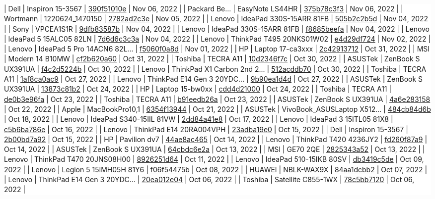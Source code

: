 | Dell          | Inspiron 15-3567            | [390f51010e](https://linux-hardware.org/?probe=390f51010e) | Nov 06, 2022 |
| Packard Be... | EasyNote LS44HR             | [375b78c3f3](https://linux-hardware.org/?probe=375b78c3f3) | Nov 06, 2022 |
| Wortmann      | 1220624_1470150             | [2782ad2c3e](https://linux-hardware.org/?probe=2782ad2c3e) | Nov 05, 2022 |
| Lenovo        | IdeaPad 330S-15ARR 81FB     | [505b2c2b5d](https://linux-hardware.org/?probe=505b2c2b5d) | Nov 04, 2022 |
| Sony          | VPCEA1S1R                   | [9dfb83587b](https://linux-hardware.org/?probe=9dfb83587b) | Nov 04, 2022 |
| Lenovo        | IdeaPad 330S-15ARR 81FB     | [f8685beefa](https://linux-hardware.org/?probe=f8685beefa) | Nov 04, 2022 |
| Lenovo        | IdeaPad 5 15ALC05 82LN      | [7d6d6c3c3a](https://linux-hardware.org/?probe=7d6d6c3c3a) | Nov 04, 2022 |
| Lenovo        | ThinkPad T495 20NKS01W02    | [e4d29df724](https://linux-hardware.org/?probe=e4d29df724) | Nov 02, 2022 |
| Lenovo        | IdeaPad 5 Pro 14ACN6 82L... | [f5060f0a8d](https://linux-hardware.org/?probe=f5060f0a8d) | Nov 01, 2022 |
| HP            | Laptop 17-ca3xxx            | [2c42913712](https://linux-hardware.org/?probe=2c42913712) | Oct 31, 2022 |
| MSI           | Modern 14 B10MW             | [cf2b620a60](https://linux-hardware.org/?probe=cf2b620a60) | Oct 31, 2022 |
| Toshiba       | TECRA A11                   | [10d2346f7c](https://linux-hardware.org/?probe=10d2346f7c) | Oct 30, 2022 |
| ASUSTek       | ZenBook S UX391UA           | [f4c2d5224b](https://linux-hardware.org/?probe=f4c2d5224b) | Oct 30, 2022 |
| Lenovo        | ThinkPad X1 Carbon 2nd 2... | [512acddb70](https://linux-hardware.org/?probe=512acddb70) | Oct 30, 2022 |
| Toshiba       | TECRA A11                   | [1af8ca0ac9](https://linux-hardware.org/?probe=1af8ca0ac9) | Oct 27, 2022 |
| Lenovo        | ThinkPad E14 Gen 3 20YDC... | [9b90ea1d4d](https://linux-hardware.org/?probe=9b90ea1d4d) | Oct 27, 2022 |
| ASUSTek       | ZenBook S UX391UA           | [13873c81b2](https://linux-hardware.org/?probe=13873c81b2) | Oct 24, 2022 |
| HP            | Laptop 15-bw0xx             | [cdd4d21000](https://linux-hardware.org/?probe=cdd4d21000) | Oct 24, 2022 |
| Toshiba       | TECRA A11                   | [de0b3e96fa](https://linux-hardware.org/?probe=de0b3e96fa) | Oct 23, 2022 |
| Toshiba       | TECRA A11                   | [b91eedb26a](https://linux-hardware.org/?probe=b91eedb26a) | Oct 23, 2022 |
| ASUSTek       | ZenBook S UX391UA           | [4a6e283158](https://linux-hardware.org/?probe=4a6e283158) | Oct 22, 2022 |
| Apple         | MacBookPro10,1              | [6354f13944](https://linux-hardware.org/?probe=6354f13944) | Oct 21, 2022 |
| ASUSTek       | VivoBook_ASUSLaptop X512... | [484cb84d6b](https://linux-hardware.org/?probe=484cb84d6b) | Oct 18, 2022 |
| Lenovo        | IdeaPad S340-15IIL 81VW     | [2dd84a41e8](https://linux-hardware.org/?probe=2dd84a41e8) | Oct 17, 2022 |
| Lenovo        | IdeaPad 3 15ITL05 81X8      | [c5b6ba786e](https://linux-hardware.org/?probe=c5b6ba786e) | Oct 16, 2022 |
| Lenovo        | ThinkPad E14 20RA004VPH     | [23adba19e0](https://linux-hardware.org/?probe=23adba19e0) | Oct 15, 2022 |
| Dell          | Inspiron 15-3567            | [2b00bd7a92](https://linux-hardware.org/?probe=2b00bd7a92) | Oct 15, 2022 |
| HP            | Pavilion dv7                | [44ae8ac465](https://linux-hardware.org/?probe=44ae8ac465) | Oct 14, 2022 |
| Lenovo        | ThinkPad T420 4236JY2       | [fd260f87a9](https://linux-hardware.org/?probe=fd260f87a9) | Oct 14, 2022 |
| ASUSTek       | ZenBook S UX391UA           | [64cbdc6e2a](https://linux-hardware.org/?probe=64cbdc6e2a) | Oct 13, 2022 |
| MSI           | GE70 2QE                    | [2825343a52](https://linux-hardware.org/?probe=2825343a52) | Oct 13, 2022 |
| Lenovo        | ThinkPad T470 20JNS08H00    | [8926251d64](https://linux-hardware.org/?probe=8926251d64) | Oct 11, 2022 |
| Lenovo        | IdeaPad 510-15IKB 80SV      | [db3419c5de](https://linux-hardware.org/?probe=db3419c5de) | Oct 09, 2022 |
| Lenovo        | Legion 5 15IMH05H 81Y6      | [f06f54475b](https://linux-hardware.org/?probe=f06f54475b) | Oct 08, 2022 |
| HUAWEI        | NBLK-WAX9X                  | [84aa1dcbb2](https://linux-hardware.org/?probe=84aa1dcbb2) | Oct 07, 2022 |
| Lenovo        | ThinkPad E14 Gen 3 20YDC... | [20ea012e04](https://linux-hardware.org/?probe=20ea012e04) | Oct 06, 2022 |
| Toshiba       | Satellite C855-1WX          | [78c5bb7120](https://linux-hardware.org/?probe=78c5bb7120) | Oct 06, 2022 |